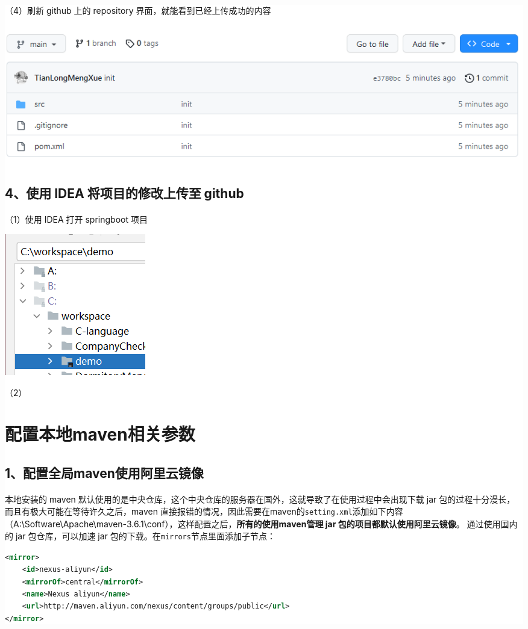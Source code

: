 （4）刷新 github 上的 repository 界面，就能看到已经上传成功的内容

![1679063562411](images/1679063562411.png)

## 4、使用 IDEA 将项目的修改上传至 github

（1）使用 IDEA 打开 springboot 项目

![1679299934780](images/1679299934780.png)

（2）

# 配置本地maven相关参数

## 1、配置全局maven使用阿里云镜像

本地安装的 maven 默认使用的是中央仓库，这个中央仓库的服务器在国外，这就导致了在使用过程中会出现下载 jar 包的过程十分漫长，而且有极大可能在等待许久之后，maven 直接报错的情况，因此需要在maven的`setting.xml`添加如下内容（A:\Software\Apache\maven-3.6.1\conf），这样配置之后，**所有的使用maven管理 jar 包的项目都默认使用阿里云镜像**。 通过使用国内的 jar 包仓库，可以加速 jar 包的下载。在`mirrors`节点里面添加子节点：

```xml
<mirror>
    <id>nexus-aliyun</id>
    <mirrorOf>central</mirrorOf>
    <name>Nexus aliyun</name>
    <url>http://maven.aliyun.com/nexus/content/groups/public</url>
</mirror>
```

